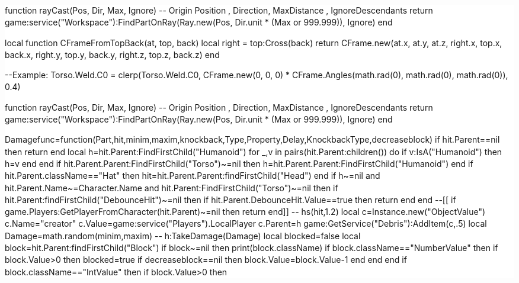function rayCast(Pos, Dir, Max, Ignore)  -- Origin Position , Direction, MaxDistance , IgnoreDescendants
return game:service("Workspace"):FindPartOnRay(Ray.new(Pos, Dir.unit * (Max or 999.999)), Ignore) 
end 

local function CFrameFromTopBack(at, top, back)
local right = top:Cross(back)
return CFrame.new(at.x, at.y, at.z,
right.x, top.x, back.x,
right.y, top.y, back.y,
right.z, top.z, back.z)
end

--Example: Torso.Weld.C0 = clerp(Torso.Weld.C0, CFrame.new(0, 0, 0) * CFrame.Angles(math.rad(0), math.rad(0), math.rad(0)), 0.4)


function rayCast(Pos, Dir, Max, Ignore)  -- Origin Position , Direction, MaxDistance , IgnoreDescendants
return game:service("Workspace"):FindPartOnRay(Ray.new(Pos, Dir.unit * (Max or 999.999)), Ignore) 
end 

Damagefunc=function(Part,hit,minim,maxim,knockback,Type,Property,Delay,KnockbackType,decreaseblock)
        if hit.Parent==nil then
                return
        end
        local h=hit.Parent:FindFirstChild("Humanoid")
        for _,v in pairs(hit.Parent:children()) do
        if v:IsA("Humanoid") then
        h=v
        end
        end
        if hit.Parent.Parent:FindFirstChild("Torso")~=nil then
        h=hit.Parent.Parent:FindFirstChild("Humanoid")
        end
        if hit.Parent.className=="Hat" then
        hit=hit.Parent.Parent:findFirstChild("Head")
        end
        if h~=nil and hit.Parent.Name~=Character.Name and hit.Parent:FindFirstChild("Torso")~=nil then
        if hit.Parent:findFirstChild("DebounceHit")~=nil then if hit.Parent.DebounceHit.Value==true then return end end
        --[[                if game.Players:GetPlayerFromCharacter(hit.Parent)~=nil then
                        return
                end]]
--                        hs(hit,1.2) 
                        local c=Instance.new("ObjectValue")
                        c.Name="creator"
                        c.Value=game:service("Players").LocalPlayer
                        c.Parent=h
                        game:GetService("Debris"):AddItem(c,.5)
                local Damage=math.random(minim,maxim)
--                h:TakeDamage(Damage)
                local  blocked=false
                local  block=hit.Parent:findFirstChild("Block")
                if block~=nil then
                print(block.className)
                if block.className=="NumberValue" then
                if block.Value>0 then
                blocked=true
                if decreaseblock==nil then
                block.Value=block.Value-1
                end
                end
                end
                if block.className=="IntValue" then
                if block.Value>0 then